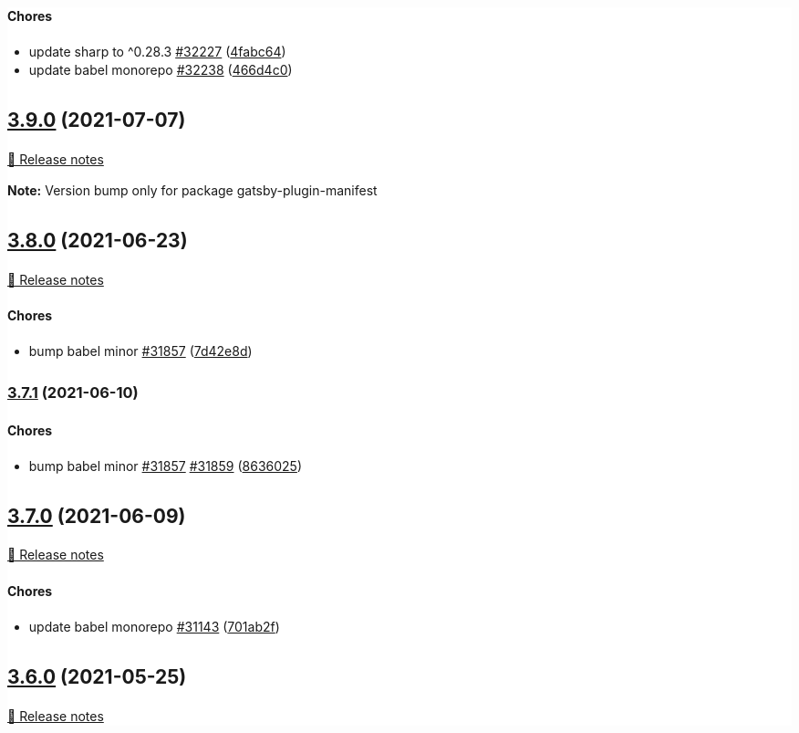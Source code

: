 #### Chores

- update sharp to ^0.28.3 [#32227](https://github.com/gatsbyjs/gatsby/issues/32227) ([4fabc64](https://github.com/gatsbyjs/gatsby/commit/4fabc64b177621d94a7c8aaf6dbc5d91f01ea29f))
- update babel monorepo [#32238](https://github.com/gatsbyjs/gatsby/issues/32238) ([466d4c0](https://github.com/gatsbyjs/gatsby/commit/466d4c087bbc96abb942a02c67243bcc9a4f2a0a))

## [3.9.0](https://github.com/gatsbyjs/gatsby/commits/gatsby-plugin-manifest@3.9.0/packages/gatsby-plugin-manifest) (2021-07-07)

[🧾 Release notes](https://www.gatsbyjs.com/docs/reference/release-notes/v3.9)

**Note:** Version bump only for package gatsby-plugin-manifest

## [3.8.0](https://github.com/gatsbyjs/gatsby/commits/gatsby-plugin-manifest@3.8.0/packages/gatsby-plugin-manifest) (2021-06-23)

[🧾 Release notes](https://www.gatsbyjs.com/docs/reference/release-notes/v3.8)

#### Chores

- bump babel minor [#31857](https://github.com/gatsbyjs/gatsby/issues/31857) ([7d42e8d](https://github.com/gatsbyjs/gatsby/commit/7d42e8d866e46e9c39838d812d080d06433f7060))

### [3.7.1](https://github.com/gatsbyjs/gatsby/commits/gatsby-plugin-manifest@3.7.1/packages/gatsby-plugin-manifest) (2021-06-10)

#### Chores

- bump babel minor [#31857](https://github.com/gatsbyjs/gatsby/issues/31857) [#31859](https://github.com/gatsbyjs/gatsby/issues/31859) ([8636025](https://github.com/gatsbyjs/gatsby/commit/863602567930a39142ed33d9d1f1813b7dec8686))

## [3.7.0](https://github.com/gatsbyjs/gatsby/commits/gatsby-plugin-manifest@3.7.0/packages/gatsby-plugin-manifest) (2021-06-09)

[🧾 Release notes](https://www.gatsbyjs.com/docs/reference/release-notes/v3.7)

#### Chores

- update babel monorepo [#31143](https://github.com/gatsbyjs/gatsby/issues/31143) ([701ab2f](https://github.com/gatsbyjs/gatsby/commit/701ab2f6690c3f1bbaf60cf572513ea566cc9ec9))

## [3.6.0](https://github.com/gatsbyjs/gatsby/commits/gatsby-plugin-manifest@3.6.0/packages/gatsby-plugin-manifest) (2021-05-25)

[🧾 Release notes](https://www.gatsbyjs.com/docs/reference/release-notes/v3.6)
